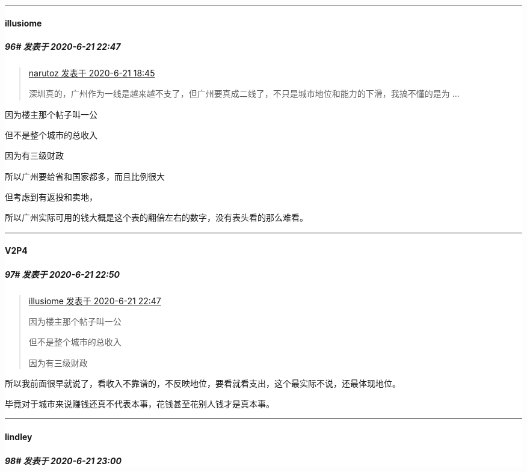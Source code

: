 





*****

####  illusiome  
##### 96#       发表于 2020-6-21 22:47



<blockquote><a href="httphttps://bbs.saraba1st.com/2b/forum.php?mod=redirect&amp;goto=findpost&amp;pid=47892541&amp;ptid=1942724" target="_blank">narutoz 发表于 2020-6-21 18:45</a>

深圳真的，广州作为一线是越来越不支了，但广州要真成二线了，不只是城市地位和能力的下滑，我搞不懂的是为 ...</blockquote>
因为楼主那个帖子叫一公

但不是整个城市的总收入

因为有三级财政

所以广州要给省和国家都多，而且比例很大


但考虑到有返投和卖地，

所以广州实际可用的钱大概是这个表的翻倍左右的数字，没有表头看的那么难看。







*****

####  V2P4  
##### 97#       发表于 2020-6-21 22:50



<blockquote><a href="httphttps://bbs.saraba1st.com/2b/forum.php?mod=redirect&amp;goto=findpost&amp;pid=47895666&amp;ptid=1942724" target="_blank">illusiome 发表于 2020-6-21 22:47</a>

因为楼主那个帖子叫一公

但不是整个城市的总收入

因为有三级财政</blockquote>
所以我前面很早就说了，看收入不靠谱的，不反映地位，要看就看支出，这个最实际不说，还最体现地位。


毕竟对于城市来说赚钱还真不代表本事，花钱甚至花别人钱才是真本事。







*****

####  lindley  
##### 98#       发表于 2020-6-21 23:00
